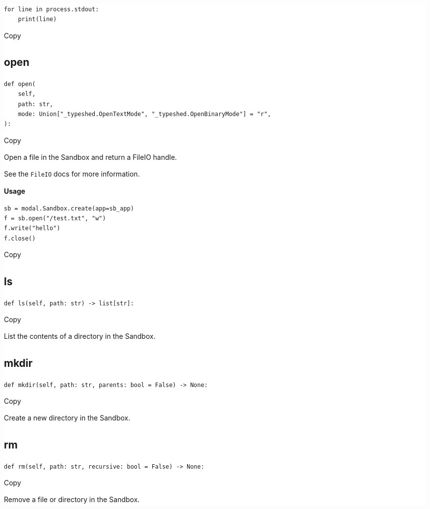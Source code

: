     for line in process.stdout:
        print(line)

Copy

## open

    
    
    def open(
        self,
        path: str,
        mode: Union["_typeshed.OpenTextMode", "_typeshed.OpenBinaryMode"] = "r",
    ):

Copy

Open a file in the Sandbox and return a FileIO handle.

See the `FileIO` docs for more information.

**Usage**

    
    
    sb = modal.Sandbox.create(app=sb_app)
    f = sb.open("/test.txt", "w")
    f.write("hello")
    f.close()

Copy

## ls

    
    
    def ls(self, path: str) -> list[str]:

Copy

List the contents of a directory in the Sandbox.

## mkdir

    
    
    def mkdir(self, path: str, parents: bool = False) -> None:

Copy

Create a new directory in the Sandbox.

## rm

    
    
    def rm(self, path: str, recursive: bool = False) -> None:

Copy

Remove a file or directory in the Sandbox.
